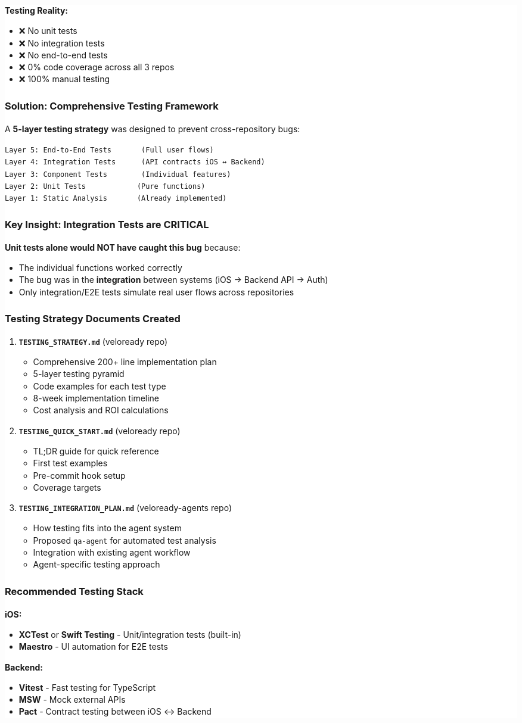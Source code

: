 **Testing Reality:**
- ❌ No unit tests
- ❌ No integration tests
- ❌ No end-to-end tests
- ❌ 0% code coverage across all 3 repos
- ❌ 100% manual testing

### Solution: Comprehensive Testing Framework

A **5-layer testing strategy** was designed to prevent cross-repository bugs:

```
Layer 5: End-to-End Tests       (Full user flows)
Layer 4: Integration Tests      (API contracts iOS ↔ Backend)
Layer 3: Component Tests        (Individual features)
Layer 2: Unit Tests            (Pure functions)
Layer 1: Static Analysis       (Already implemented)
```

### Key Insight: Integration Tests are CRITICAL

**Unit tests alone would NOT have caught this bug** because:
- The individual functions worked correctly
- The bug was in the **integration** between systems (iOS → Backend API → Auth)
- Only integration/E2E tests simulate real user flows across repositories

### Testing Strategy Documents Created

1. **`TESTING_STRATEGY.md`** (veloready repo)
   - Comprehensive 200+ line implementation plan
   - 5-layer testing pyramid
   - Code examples for each test type
   - 8-week implementation timeline
   - Cost analysis and ROI calculations

2. **`TESTING_QUICK_START.md`** (veloready repo)
   - TL;DR guide for quick reference
   - First test examples
   - Pre-commit hook setup
   - Coverage targets

3. **`TESTING_INTEGRATION_PLAN.md`** (veloready-agents repo)
   - How testing fits into the agent system
   - Proposed `qa-agent` for automated test analysis
   - Integration with existing agent workflow
   - Agent-specific testing approach

### Recommended Testing Stack

**iOS:**
- **XCTest** or **Swift Testing** - Unit/integration tests (built-in)
- **Maestro** - UI automation for E2E tests

**Backend:**
- **Vitest** - Fast testing for TypeScript
- **MSW** - Mock external APIs
- **Pact** - Contract testing between iOS ↔ Backend
